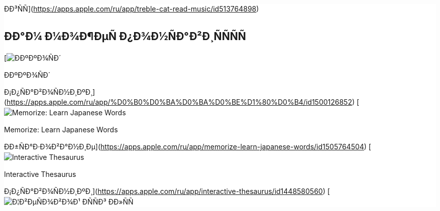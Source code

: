 

 ÐÐ³ÑÑ](https://apps.apple.com/ru/app/treble-cat-read-music/id513764898)




ÐÐ°Ð¼ Ð¼Ð¾Ð¶ÐµÑ Ð¿Ð¾Ð½ÑÐ°Ð²Ð¸ÑÑÑÑ
----------------------------------------





[![ÐÐºÐºÐ¾ÑÐ´](/assets/artwork/1x1-42817eea7ade52607a760cbee00d1495.gif)






 





ÐÐºÐºÐ¾ÑÐ´





 Ð¡Ð¿ÑÐ°Ð²Ð¾ÑÐ½Ð¸ÐºÐ¸](https://apps.apple.com/ru/app/%D0%B0%D0%BA%D0%BA%D0%BE%D1%80%D0%B4/id1500126852)
[![Memorize: Learn Japanese Words](/assets/artwork/1x1-42817eea7ade52607a760cbee00d1495.gif)






 





Memorize: Learn Japanese Words





 ÐÐ±ÑÐ°Ð·Ð¾Ð²Ð°Ð½Ð¸Ðµ](https://apps.apple.com/ru/app/memorize-learn-japanese-words/id1505764504)
[![Interactive Thesaurus](/assets/artwork/1x1-42817eea7ade52607a760cbee00d1495.gif)






 





Interactive Thesaurus





 Ð¡Ð¿ÑÐ°Ð²Ð¾ÑÐ½Ð¸ÐºÐ¸](https://apps.apple.com/ru/app/interactive-thesaurus/id1448580560)
[![Ð¦Ð²ÐµÑÐ¾Ð²Ð¾Ð¹ ÐÑÑÐ³ ÐÐ»ÑÑ](/assets/artwork/1x1-42817eea7ade52607a760cbee00d1495.gif)




